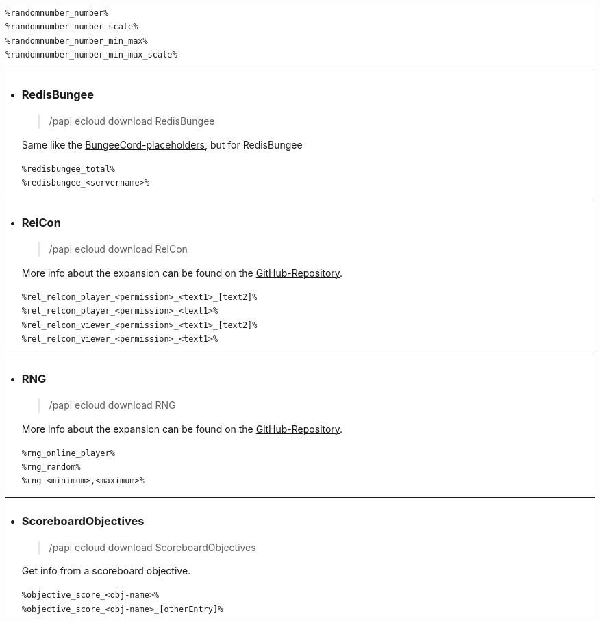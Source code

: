   ```
  %randomnumber_number%
  %randomnumber_number_scale%
  %randomnumber_number_min_max%
  %randomnumber_number_min_max_scale%
  ```

----

- ### **RedisBungee**
  > /papi ecloud download RedisBungee
  
  Same like the [BungeeCord-placeholders](#bungeecord), but for RedisBungee
  
  ```
  %redisbungee_total%
  %redisbungee_<servername>%
  ```

----

- ### **RelCon**
  > /papi ecloud download RelCon
  
  More info about the expansion can be found on the [GitHub-Repository](https://github.com/PlaceholderAPI/RelCon-Expansion).
  
  ```
  %rel_relcon_player_<permission>_<text1>_[text2]%
  %rel_relcon_player_<permission>_<text1>%
  %rel_relcon_viewer_<permission>_<text1>_[text2]%
  %rel_relcon_viewer_<permission>_<text1>%
  ```

----

- ### **RNG**
  > /papi ecloud download RNG
  
  More info about the expansion can be found on the [GitHub-Repository](https://github.com/Kqliber/Expansion-RNG).
  
  ```
  %rng_online_player%
  %rng_random%
  %rng_<minimum>,<maximum>%
  ```

----

- ### **ScoreboardObjectives**
  > /papi ecloud download ScoreboardObjectives
  
  Get info from a scoreboard objective.
  
  ```
  %objective_score_<obj-name>%
  %objective_score_<obj-name>_[otherEntry]%
  ```
  

[TimeZoneIDs]: https://garygregory.wordpress.com/2013/06/18/what-are-the-java-timezone-ids/
[list]: https://github.com/PlaceholderAPI/PlaceholderAPI/discussions/510